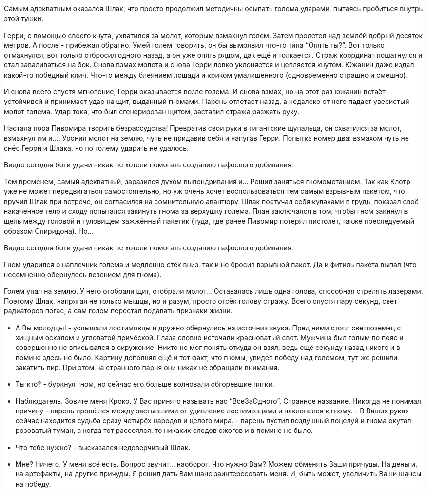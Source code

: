 Самым адекватным оказался Шлак, что просто продолжил методичны осыпать голема ударами, пытаясь пробиться внутрь этой тушки. 

Герри, с помощью своего кнута, ухватился за молот, которым взмахнул голем. Затем пролетел над землёй добрый десяток метров. А после - прибежал обратно. Умей голем говорить, он бы вымолвил что-то типа “Опять ты?”. Вот только отмахнулся, вот только отбросил одного назад, а он уже опять рядом, дак ещё и толкается. Страж координат пошатнулся и стал заваливаться на бок. Снова взмах молота и снова Герри ловко уклоняется и цепляется кнутом. Южанин даже издал какой-то победный клич. Что-то между блеянием лошади и криком умалишенного (одновременно страшно и смешно). 

И снова всего спустя мгновение, Герри оказывается возле голема. И снова взмах, но на этот раз южанин встаёт устойчивей и принимает удар на щит, выданный гномами. Парень отлетает назад, а недалеко от него падает увесистый молот голема. Удар тока, что был сгенерирован щитом, заставил стража разжать руку. 

Настала пора Пивомира творить безрассудства! Превратив свои руки в гигантские щупальца, он схватился за молот, взмахнул им и…. Уронил молот на землю, чуть не придавив себя и напугав Герри. Попытка номер два: взмахом чуть не снёс Герри и Шлака, но по голему ударить не удалось. 

Видно сегодня боги удачи никак не хотели помогать созданию пафосного добивания. 

Тем временем, самый адекватный, заразился духом выпендривания и… Решил заняться гномометанием. Так как Клотр уже не может передвигаться самостоятельно, но уж очень хочет воспользоваться тем самым взрывным пакетом, что вручил Шлак при встрече, он согласился на сомнительную авантюру. Шлак постучал себя кулаками в грудь, показал своё накаченное тело и сходу попытался закинуть гнома за верхушку голема. План заключался в том, чтобы гном закинул в щель между головой и туловищем зажжённый пакетик (туда, где ранее Пивомир потерял пистолет, также преследуемый образом Спиридона). Но… 

Видно сегодня боги удачи никак не хотели помогать созданию пафосного добивания. 

Гном ударился о наплечник голема и медленно стёк вниз, так и не бросив взрывной пакет. Да и фитиль пакета выпал (что несомненно обернулось везением для гнома). 

Голем упал на землю. У него отобрали щит, отобрали молот… Оставалась лишь одна голова, способная стрелять лазерами. Поэтому Шлак, напрягая не только мышцы, но и разум, просто отсёк голову стражу. Всего спустя пару секунд, свет радиаторов погас, а сам голем перестал подавать признаки жизни. 

- А Вы молодцы! - услышали лостимовцы и дружно обернулись на источник звука. Пред ними стоял светлоземец с хищным оскалом и угловатой причёской. Глаза словно источали красноватый свет. Мужчина был голым по пояс и совершенно не вписывался в окружение. Никто не мог понять откуда он взял, ведь ещё секунду назад никого и в помине здесь не было. Картину дополнял ещё и тот факт, что гномы, увидев победу над големом, тут же решили закатить пир. При этом на странного парня они никак не обращали внимания. 

- Ты кто? - буркнул гном, но сейчас его больше волновали обгоревшие пятки. 

- Наблюдатель. Зовите меня Кроко. У Вас принято называть нас “ВсеЗаОдного”. Странное название. Никогда не понимал причину - парень прошёлся между застывшими от удивление лостимовцами и наклонился к гному. - В Ваших руках сейчас находится судьба сразу четырёх народов и целого мира. - парень пустил воздушный поцелуй и гнома окутал розоватый туман, а когда тот рассеялся, то никаких следов ожогов и в помине не было. 

- Что тебе нужно? - высказался недоверчивый Шлак.

- Мне? Ничего. У меня всё есть. Вопрос звучит… наоборот. Что нужно Вам? Можем обменять Ваши причуды. На деньги, на артефакты, на другие причуды. Я решил дать Вам шанс заинтересовать меня. И, быть может, увеличить Ваши шансы на победу. 
